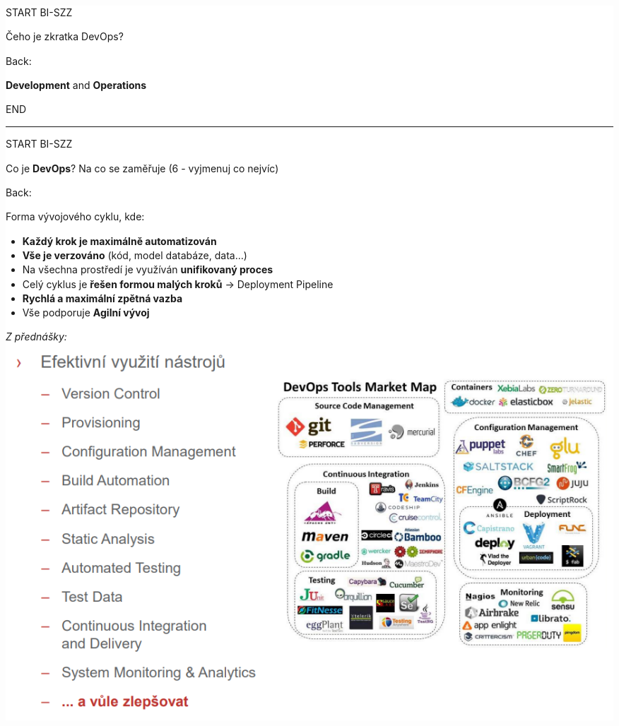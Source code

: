 
START
BI-SZZ

Čeho je zkratka DevOps?

Back:

**Development** and **Operations**

END

---


START
BI-SZZ

Co je **DevOps**? Na co se zaměřuje (6 - vyjmenuj co nejvíc)

Back:

Forma vývojového cyklu, kde:
- **Každý krok je maximálně automatizován**
- **Vše je verzováno** (kód, model databáze, data…)
- Na všechna prostředí je využíván **unifikovaný proces**
- Celý cyklus je **řešen formou malých kroků** → Deployment Pipeline
- **Rychlá a maximální zpětná vazba**
- Vše podporuje **Agilní vývoj**

_Z přednášky:_
![](../../Assets/Pasted%20image%2020240524110237.png)